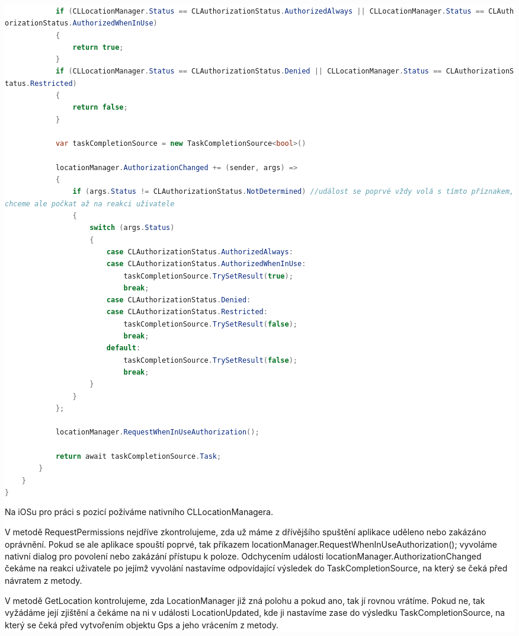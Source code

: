 ```c#
            if (CLLocationManager.Status == CLAuthorizationStatus.AuthorizedAlways || CLLocationManager.Status == CLAuthorizationStatus.AuthorizedWhenInUse)
            {
                return true;
            }
            if (CLLocationManager.Status == CLAuthorizationStatus.Denied || CLLocationManager.Status == CLAuthorizationStatus.Restricted)
            {
                return false;
            }

            var taskCompletionSource = new TaskCompletionSource<bool>()

            locationManager.AuthorizationChanged += (sender, args) =>
            {
                if (args.Status != CLAuthorizationStatus.NotDetermined) //událost se poprvé vždy volá s tímto příznakem, chceme ale počkat až na reakci uživatele
                {
                    switch (args.Status)
                    {
                        case CLAuthorizationStatus.AuthorizedAlways:
                        case CLAuthorizationStatus.AuthorizedWhenInUse:
                            taskCompletionSource.TrySetResult(true);
                            break;
                        case CLAuthorizationStatus.Denied:
                        case CLAuthorizationStatus.Restricted:
                            taskCompletionSource.TrySetResult(false);
                            break;
                        default:
                            taskCompletionSource.TrySetResult(false);
                            break;
                    }
                }
            };

            locationManager.RequestWhenInUseAuthorization();

            return await taskCompletionSource.Task;
        }
    }
}
```

Na iOSu pro práci s pozicí požíváme nativního CLLocationManagera.

V metodě RequestPermissions nejdříve zkontrolujeme, zda už máme z dřívějšího spuštění aplikace uděleno nebo zakázáno oprávnění. Pokud se ale aplikace spouští poprvé, tak příkazem locationManager.RequestWhenInUseAuthorization(); vyvoláme nativní dialog pro povolení nebo zakázání přístupu k poloze. Odchycením události locationManager.AuthorizationChanged čekáme na reakci uživatele po jejímž vyvolání nastavíme odpovídající výsledek do TaskCompletionSource, na který se čeká před návratem z metody.

V metodě GetLocation kontrolujeme, zda LocationManager již zná polohu a pokud ano, tak jí rovnou vrátíme. Pokud ne, tak vyžádáme její zjištění a čekáme na ni v události LocationUpdated, kde ji nastavíme zase do výsledku TaskCompletionSource, na který se čeká před vytvořením objektu Gps a jeho vrácením z metody.
